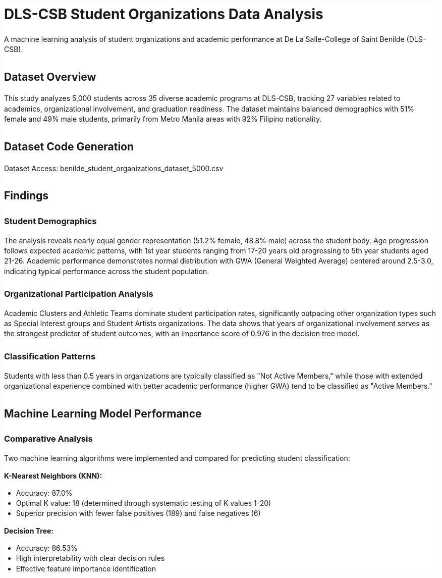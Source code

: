 ﻿# DLS-CSB Student Organizations Data Analysis

A machine learning analysis of student organizations and academic performance at De La Salle-College of Saint Benilde (DLS-CSB).

## Dataset Overview

This study analyzes 5,000 students across 35 diverse academic programs at DLS-CSB, tracking 27 variables related to academics, organizational involvement, and graduation readiness. The dataset maintains balanced demographics with 51% female and 49% male students, primarily from Metro Manila areas with 92% Filipino nationality.

## Dataset Code Generation
Dataset Access: benilde_student_organizations_dataset_5000.csv

## Findings

### Student Demographics
The analysis reveals nearly equal gender representation (51.2% female, 48.8% male) across the student body. Age progression follows expected academic patterns, with 1st year students ranging from 17-20 years old progressing to 5th year students aged 21-26. Academic performance demonstrates normal distribution with GWA (General Weighted Average) centered around 2.5-3.0, indicating typical performance across the student population.

### Organizational Participation Analysis
Academic Clusters and Athletic Teams dominate student participation rates, significantly outpacing other organization types such as Special Interest groups and Student Artists organizations. The data shows that years of organizational involvement serves as the strongest predictor of student outcomes, with an importance score of 0.976 in the decision tree model.

### Classification Patterns
Students with less than 0.5 years in organizations are typically classified as "Not Active Members," while those with extended organizational experience combined with better academic performance (higher GWA) tend to be classified as "Active Members."

## Machine Learning Model Performance

### Comparative Analysis
Two machine learning algorithms were implemented and compared for predicting student classification:

**K-Nearest Neighbors (KNN):**
- Accuracy: 87.0%
- Optimal K value: 18 (determined through systematic testing of K values 1-20)
- Superior precision with fewer false positives (189) and false negatives (6)

**Decision Tree:**
- Accuracy: 86.53%
- High interpretability with clear decision rules
- Effective feature importance identification
